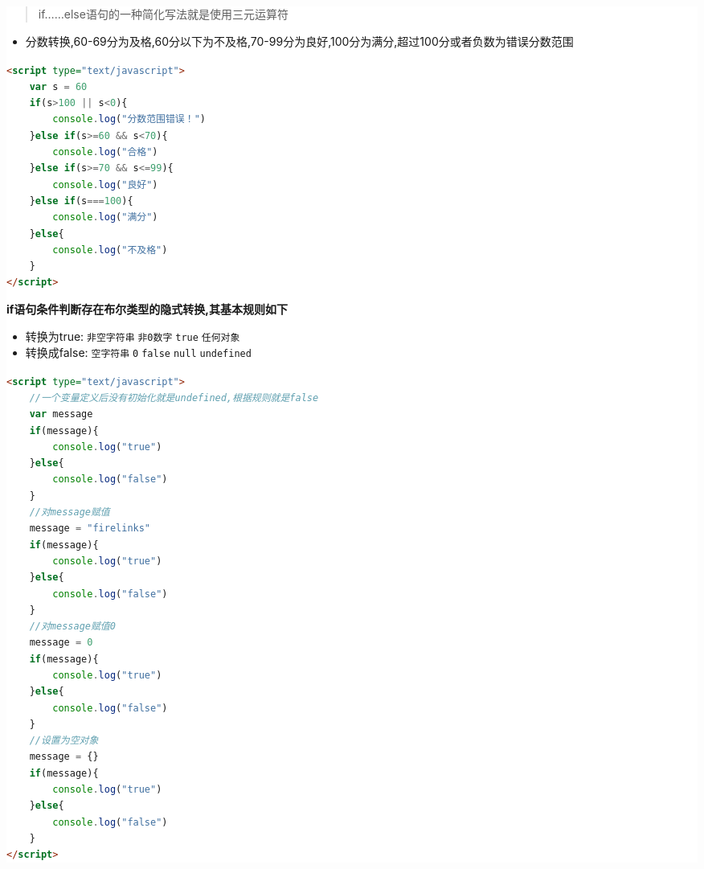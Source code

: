 > if……else语句的一种简化写法就是使用三元运算符


* 分数转换,60-69分为及格,60分以下为不及格,70-99分为良好,100分为满分,超过100分或者负数为错误分数范围

```html
<script type="text/javascript">
	var s = 60
	if(s>100 || s<0){
		console.log("分数范围错误！")
	}else if(s>=60 && s<70){
		console.log("合格")
	}else if(s>=70 && s<=99){
		console.log("良好")
	}else if(s===100){
		console.log("满分")
	}else{
		console.log("不及格")
	}
</script>
```
**if语句条件判断存在布尔类型的隐式转换,其基本规则如下**

* 转换为true: `非空字符串`  `非0数字`  `true` `任何对象`
* 转换成false:  `空字符串`  `0`  `false`  `null`  `undefined`

```html
<script type="text/javascript">
	//一个变量定义后没有初始化就是undefined,根据规则就是false
	var message 
	if(message){
		console.log("true")
	}else{
		console.log("false")
	}
	//对message赋值
	message = "firelinks"
	if(message){
		console.log("true")
	}else{
		console.log("false")
	}
	//对message赋值0
	message = 0
	if(message){
		console.log("true")
	}else{
		console.log("false")
	}
	//设置为空对象
	message = {}
	if(message){
		console.log("true")
	}else{
		console.log("false")
	}
</script>
```
